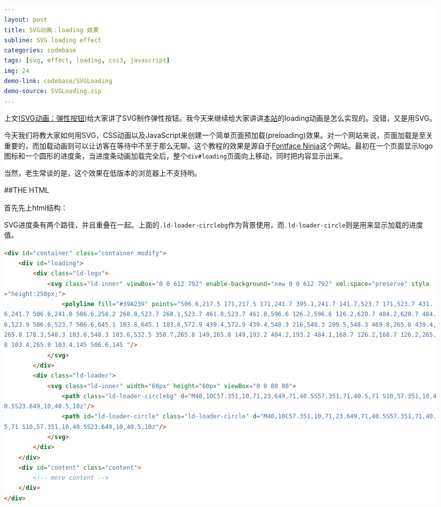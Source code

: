 ```yaml
---
layout: post
title: SVG动画：loading 效果
subline: SVG loading effect
categories: codebase
tags: [svg, effect, loading, css3, javascript]
img: 24
demo-link: codebase/SVGLoading
demo-source: SVGLoading.zip
---
```


上文([SVG动画：弹性按钮](http://www.zhuowenli.com/codebase/SVGButton.html))给大家讲了SVG制作弹性按钮。我今天来继续给大家讲讲[本站](http://www.zhuowenli.com)的loading动画是怎么实现的。没错，又是用SVG。

今天我们将教大家如何用SVG，CSS动画以及JavaScript来创建一个简单页面预加载(preloading)效果。对一个网站来说，页面加载是至关重要的，而加载动画则可以让访客在等待中不至于那么无聊。这个教程的效果是源自于[Fontface Ninja](http://fontface.ninja/)这个网站。最初在一个页面显示logo图标和一个圆形的进度条，当进度条动画加载完全后，整个`div#loading`页面向上移动，同时把内容显示出来。

当然，老生常谈的是，这个效果在低版本的浏览器上不支持哟。

##THE HTML

首先先上html结构：

SVG进度条有两个路径，并且重叠在一起。上面的`.ld-loader-circlebg`作为背景使用，而`.ld-loader-circle`则是用来显示加载的进度值。

```html
<div id="container" class="container modify">
	<div id="loading">
		<div class="ld-logo">
			<svg class="ld-inner" viewBox="0 0 612 792" enable-background="new 0 0 612 792" xml:space="preserve" style="height:250px;">
				<polyline fill="#39A239" points="506.6,217.5 171,217.5 171,241.7 395.1,241.7 141.7,523.7 171,523.7 431.6,241.7 506.6,241.8 506.6,258.2 260.8,523.7 268.1,523.7 461.8,523.7 461.8,596.6 126.2,596.6 126.2,620.7 484.2,620.7 484.6,523.9 506.6,523.7 506.6,645.1 103.8,645.1 103.8,572.9 439.4,572.9 439.4,548.3 216,548.3 209.5,548.3 469.8,265.8 439.4,265.8 178.3,548.3 103.6,548.3 103.6,532.5 350.7,265.8 149,265.8 149,193.2 484.2,193.2 484.1,168.7 126.2,168.7 126.2,265.8 103.4,265.8 103.4,145 506.6,145 "/>
			</svg>
		</div>
		<div class="ld-loader">
			<svg class="ld-inner" width="60px" height="60px" viewBox="0 0 80 80">
				<path class="ld-loader-circlebg" d="M40,10C57.351,10,71,23.649,71,40.5S57.351,71,40.5,71 S10,57.351,10,40.5S23.649,10,40.5,10z"/>
				<path id="ld-loader-circle" class="ld-loader-circle" d="M40,10C57.351,10,71,23.649,71,40.5S57.351,71,40.5,71 S10,57.351,10,40.5S23.649,10,40.5,10z"/>
			</svg>
		</div>
	</div>
	<div id="content" class="content">
		<!-- more content -->
	</div>
</div>
```
